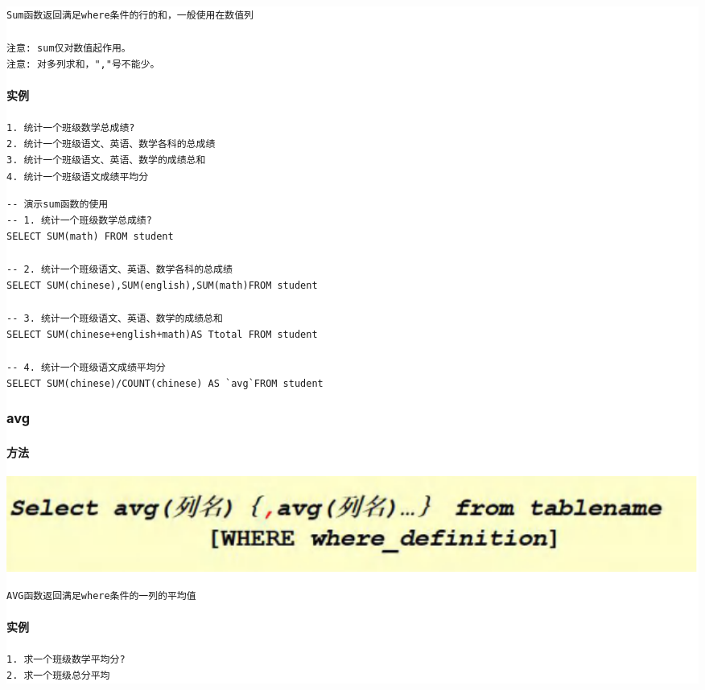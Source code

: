 ```apl
Sum函数返回满足where条件的行的和，一般使用在数值列

注意: sum仅对数值起作用。
注意: 对多列求和，","号不能少。
```



#### 实例

```apl
1. 统计一个班级数学总成绩?
2. 统计一个班级语文、英语、数学各科的总成绩
3. 统计一个班级语文、英语、数学的成绩总和
4. 统计一个班级语文成绩平均分
```

```mysql
-- 演示sum函数的使用
-- 1. 统计一个班级数学总成绩?
SELECT SUM(math) FROM student

-- 2. 统计一个班级语文、英语、数学各科的总成绩
SELECT SUM(chinese),SUM(english),SUM(math)FROM student

-- 3. 统计一个班级语文、英语、数学的成绩总和
SELECT SUM(chinese+english+math)AS Ttotal FROM student

-- 4. 统计一个班级语文成绩平均分
SELECT SUM(chinese)/COUNT(chinese) AS `avg`FROM student
```



### avg

#### 方法

<img src="assets/202207251853942.png" alt="image-20220725185353848" style="zoom:200%;" />



```apl
AVG函数返回满足where条件的一列的平均值
```

#### 实例

```apl
1. 求一个班级数学平均分?
2. 求一个班级总分平均
```
